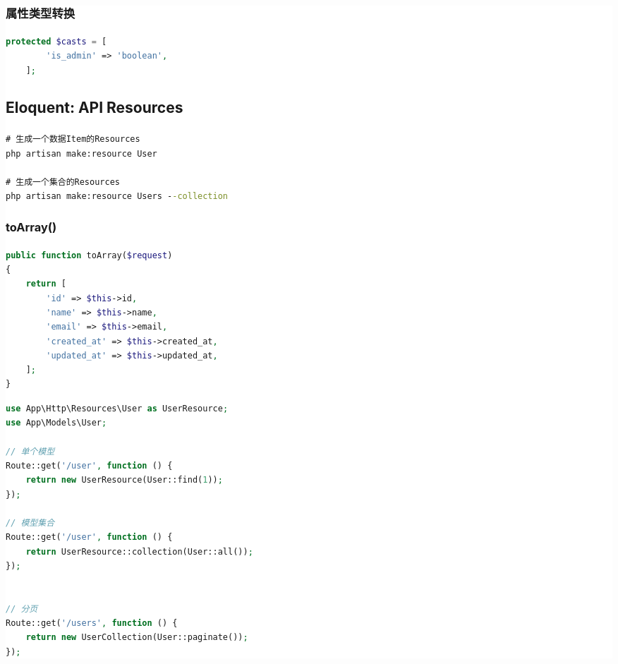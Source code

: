 ### 属性类型转换

```php
protected $casts = [
        'is_admin' => 'boolean',
    ];
```

## Eloquent: API Resources

```cmd
# 生成一个数据Item的Resources
php artisan make:resource User

# 生成一个集合的Resources
php artisan make:resource Users --collection
```

### toArray()

```php
public function toArray($request)
{
    return [
        'id' => $this->id,
        'name' => $this->name,
        'email' => $this->email,
        'created_at' => $this->created_at,
        'updated_at' => $this->updated_at,
    ];
}
```

```php
use App\Http\Resources\User as UserResource;
use App\Models\User;

// 单个模型
Route::get('/user', function () {
    return new UserResource(User::find(1));
});

// 模型集合
Route::get('/user', function () {
    return UserResource::collection(User::all());
});


// 分页
Route::get('/users', function () {
    return new UserCollection(User::paginate());
});
```
